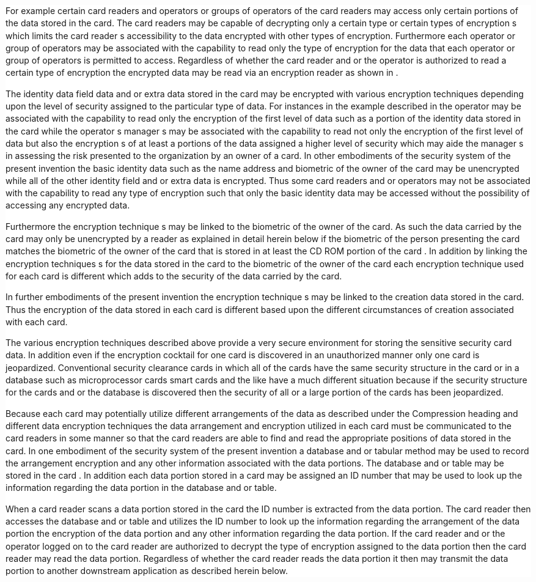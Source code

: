 For example certain card readers and operators or groups of operators of the card readers may access only certain portions of the data stored in the card. The card readers may be capable of decrypting only a certain type or certain types of encryption s which limits the card reader s accessibility to the data encrypted with other types of encryption. Furthermore each operator or group of operators may be associated with the capability to read only the type of encryption for the data that each operator or group of operators is permitted to access. Regardless of whether the card reader and or the operator is authorized to read a certain type of encryption the encrypted data may be read via an encryption reader as shown in .

The identity data field data and or extra data stored in the card may be encrypted with various encryption techniques depending upon the level of security assigned to the particular type of data. For instances in the example described in the operator may be associated with the capability to read only the encryption of the first level of data such as a portion of the identity data stored in the card while the operator s manager s may be associated with the capability to read not only the encryption of the first level of data but also the encryption s of at least a portions of the data assigned a higher level of security which may aide the manager s in assessing the risk presented to the organization by an owner of a card. In other embodiments of the security system of the present invention the basic identity data such as the name address and biometric of the owner of the card may be unencrypted while all of the other identity field and or extra data is encrypted. Thus some card readers and or operators may not be associated with the capability to read any type of encryption such that only the basic identity data may be accessed without the possibility of accessing any encrypted data.

Furthermore the encryption technique s may be linked to the biometric of the owner of the card. As such the data carried by the card may only be unencrypted by a reader as explained in detail herein below if the biometric of the person presenting the card matches the biometric of the owner of the card that is stored in at least the CD ROM portion of the card . In addition by linking the encryption techniques s for the data stored in the card to the biometric of the owner of the card each encryption technique used for each card is different which adds to the security of the data carried by the card.

In further embodiments of the present invention the encryption technique s may be linked to the creation data stored in the card. Thus the encryption of the data stored in each card is different based upon the different circumstances of creation associated with each card.

The various encryption techniques described above provide a very secure environment for storing the sensitive security card data. In addition even if the encryption cocktail for one card is discovered in an unauthorized manner only one card is jeopardized. Conventional security clearance cards in which all of the cards have the same security structure in the card or in a database such as microprocessor cards smart cards and the like have a much different situation because if the security structure for the cards and or the database is discovered then the security of all or a large portion of the cards has been jeopardized.

Because each card may potentially utilize different arrangements of the data as described under the Compression heading and different data encryption techniques the data arrangement and encryption utilized in each card must be communicated to the card readers in some manner so that the card readers are able to find and read the appropriate positions of data stored in the card. In one embodiment of the security system of the present invention a database and or tabular method may be used to record the arrangement encryption and any other information associated with the data portions. The database and or table may be stored in the card . In addition each data portion stored in a card may be assigned an ID number that may be used to look up the information regarding the data portion in the database and or table.

When a card reader scans a data portion stored in the card the ID number is extracted from the data portion. The card reader then accesses the database and or table and utilizes the ID number to look up the information regarding the arrangement of the data portion the encryption of the data portion and any other information regarding the data portion. If the card reader and or the operator logged on to the card reader are authorized to decrypt the type of encryption assigned to the data portion then the card reader may read the data portion. Regardless of whether the card reader reads the data portion it then may transmit the data portion to another downstream application as described herein below.

